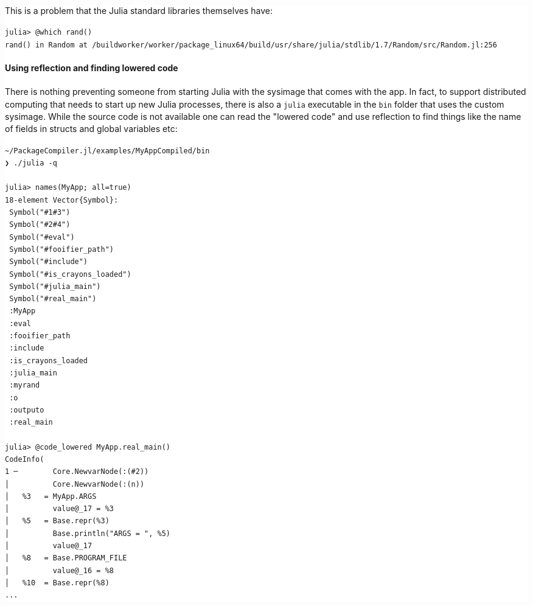 This is a problem that the Julia standard libraries themselves have:

```julia-repl
julia> @which rand()
rand() in Random at /buildworker/worker/package_linux64/build/usr/share/julia/stdlib/1.7/Random/src/Random.jl:256
```

#### Using reflection and finding lowered code

There is nothing preventing someone from starting Julia with the sysimage that
comes with the app. In fact, to support distributed computing that needs to
start up new Julia processes, there is also a `julia` executable in the `bin` folder
that uses the custom sysimage. While the source code is not available one can read
the "lowered code" and use reflection to find things like the name of fields in
structs and global variables etc:

```julia-repl
~/PackageCompiler.jl/examples/MyAppCompiled/bin
❯ ./julia -q

julia> names(MyApp; all=true)
18-element Vector{Symbol}:
 Symbol("#1#3")
 Symbol("#2#4")
 Symbol("#eval")
 Symbol("#fooifier_path")
 Symbol("#include")
 Symbol("#is_crayons_loaded")
 Symbol("#julia_main")
 Symbol("#real_main")
 :MyApp
 :eval
 :fooifier_path
 :include
 :is_crayons_loaded
 :julia_main
 :myrand
 :o
 :outputo
 :real_main

julia> @code_lowered MyApp.real_main()
CodeInfo(
1 ─        Core.NewvarNode(:(#2))
│          Core.NewvarNode(:(n))
│   %3   = MyApp.ARGS
│          value@_17 = %3
│   %5   = Base.repr(%3)
│          Base.println("ARGS = ", %5)
│          value@_17
│   %8   = Base.PROGRAM_FILE
│          value@_16 = %8
│   %10  = Base.repr(%8)
...
```

